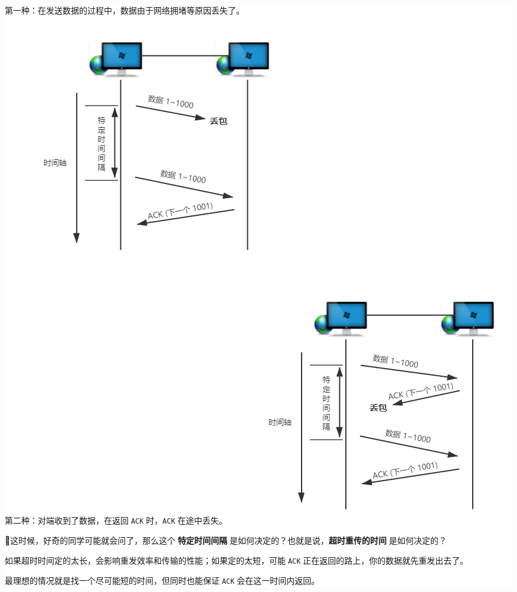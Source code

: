 第一种：在发送数据的过程中，数据由于网络拥堵等原因丢失了。 ![img](../img/8293d3d74b0146b7a40a155b07b4969b~tplv-k3u1fbpfcp-zoom-1.image.png)

第二种：对端收到了数据，在返回 `ACK` 时，`ACK` 在途中丢失。 ![img](../img/1da69d69af4e4ea98a2ea3708a4cdaf5~tplv-k3u1fbpfcp-zoom-1.image.png)

🤔这时候，好奇的同学可能就会问了，那么这个 **特定时间间隔** 是如何决定的？也就是说，**超时重传的时间** 是如何决定的？

如果超时时间定的太长，会影响重发效率和传输的性能；如果定的太短，可能 `ACK` 正在返回的路上，你的数据就先重发出去了。

最理想的情况就是找一个尽可能短的时间，但同时也能保证 `ACK` 会在这一时间内返回。
